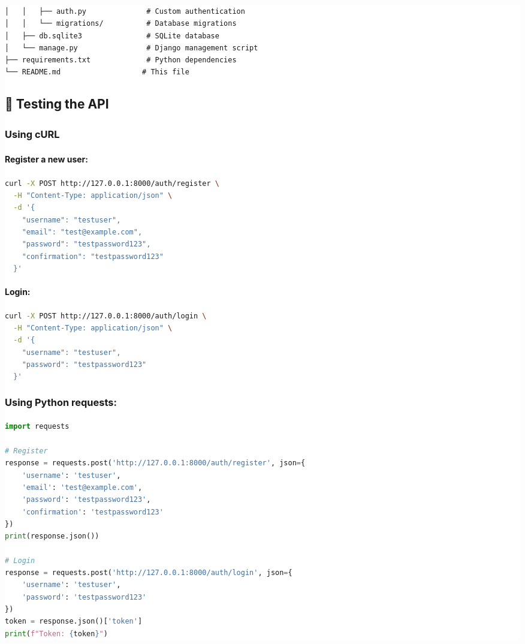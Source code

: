 ```
│   │   ├── auth.py              # Custom authentication
│   │   └── migrations/          # Database migrations
│   ├── db.sqlite3               # SQLite database
│   └── manage.py                # Django management script
├── requirements.txt             # Python dependencies
└── README.md                   # This file
```

## 🧪 Testing the API

### Using cURL

#### Register a new user:
```bash
curl -X POST http://127.0.0.1:8000/auth/register \
  -H "Content-Type: application/json" \
  -d '{
    "username": "testuser",
    "email": "test@example.com",
    "password": "testpassword123",
    "confirmation": "testpassword123"
  }'
```

#### Login:
```bash
curl -X POST http://127.0.0.1:8000/auth/login \
  -H "Content-Type: application/json" \
  -d '{
    "username": "testuser",
    "password": "testpassword123"
  }'
```

### Using Python requests:

```python
import requests

# Register
response = requests.post('http://127.0.0.1:8000/auth/register', json={
    'username': 'testuser',
    'email': 'test@example.com',
    'password': 'testpassword123',
    'confirmation': 'testpassword123'
})
print(response.json())

# Login
response = requests.post('http://127.0.0.1:8000/auth/login', json={
    'username': 'testuser',
    'password': 'testpassword123'
})
token = response.json()['token']
print(f"Token: {token}")
```
